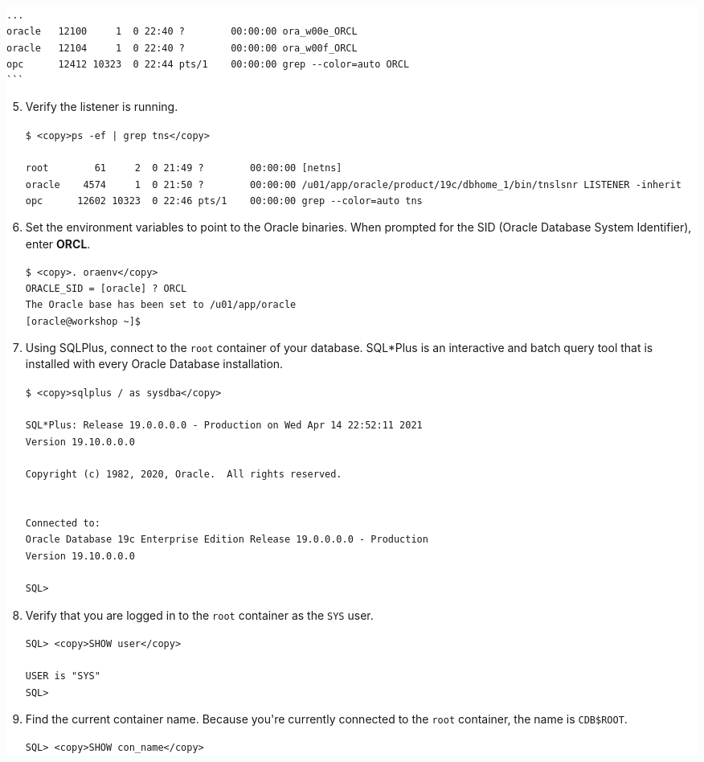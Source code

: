     ...
    oracle   12100     1  0 22:40 ?        00:00:00 ora_w00e_ORCL
    oracle   12104     1  0 22:40 ?        00:00:00 ora_w00f_ORCL
    opc      12412 10323  0 22:44 pts/1    00:00:00 grep --color=auto ORCL
    ```

5. Verify the listener is running.

    ```nohighlighting
    $ <copy>ps -ef | grep tns</copy>

    root        61     2  0 21:49 ?        00:00:00 [netns]
    oracle    4574     1  0 21:50 ?        00:00:00 /u01/app/oracle/product/19c/dbhome_1/bin/tnslsnr LISTENER -inherit
    opc      12602 10323  0 22:46 pts/1    00:00:00 grep --color=auto tns
    ```

6. Set the environment variables to point to the Oracle binaries. When prompted for the SID (Oracle Database System Identifier), enter **ORCL**.

    ```nohighlighting
    $ <copy>. oraenv</copy>
    ORACLE_SID = [oracle] ? ORCL
    The Oracle base has been set to /u01/app/oracle
    [oracle@workshop ~]$
    ```

7. Using SQLPlus, connect to the `root` container of your database. SQL*Plus is an interactive and batch query tool that is installed with every Oracle Database installation.

    ```nohighlighting
    $ <copy>sqlplus / as sysdba</copy>

    SQL*Plus: Release 19.0.0.0.0 - Production on Wed Apr 14 22:52:11 2021
    Version 19.10.0.0.0

    Copyright (c) 1982, 2020, Oracle.  All rights reserved.


    Connected to:
    Oracle Database 19c Enterprise Edition Release 19.0.0.0.0 - Production
    Version 19.10.0.0.0

    SQL>
    ```

8. Verify that you are logged in to the `root` container as the `SYS` user.

    ```nohighlighting
    SQL> <copy>SHOW user</copy>

    USER is "SYS"
    SQL>
    ```

9. Find the current container name. Because you're currently connected to the `root` container, the name is `CDB$ROOT`.

    ```nohighlighting
    SQL> <copy>SHOW con_name</copy>
